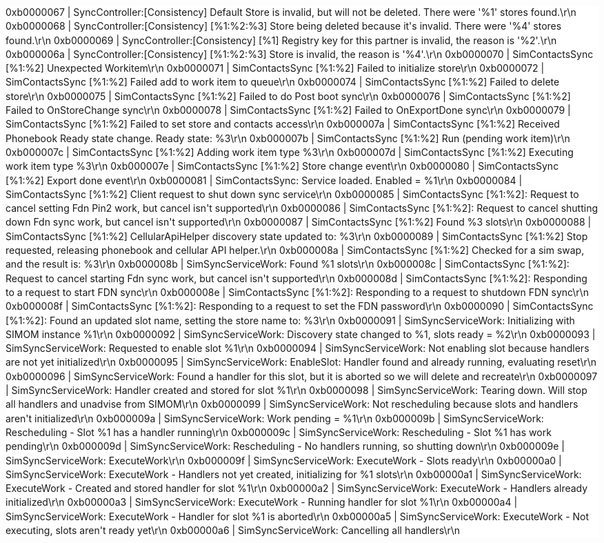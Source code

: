 0xb0000067 | SyncController:[Consistency] Default Store is invalid, but will not be deleted. There were '%1' stores found.\r\n
0xb0000068 | SyncController:[Consistency] [%1:%2:%3] Store being deleted because it's invalid. There were '%4' stores found.\r\n
0xb0000069 | SyncController:[Consistency] [%1] Registry key for this partner is invalid, the reason is '%2'.\r\n
0xb000006a | SyncController:[Consistency] [%1:%2:%3] Store is invalid, the reason is '%4'.\r\n
0xb0000070 | SimContactsSync [%1:%2] Unexpected Workitem\r\n
0xb0000071 | SimContactsSync [%1:%2] Failed to initialize store\r\n
0xb0000072 | SimContactsSync [%1:%2] Failed add to work item to queue\r\n
0xb0000074 | SimContactsSync [%1:%2] Failed to delete store\r\n
0xb0000075 | SimContactsSync [%1:%2] Failed to do Post boot sync\r\n
0xb0000076 | SimContactsSync [%1:%2] Failed to OnStoreChange sync\r\n
0xb0000078 | SimContactsSync [%1:%2] Failed to OnExportDone sync\r\n
0xb0000079 | SimContactsSync [%1:%2] Failed to set store and contacts access\r\n
0xb000007a | SimContactsSync [%1:%2] Received Phonebook Ready state change. Ready state: %3\r\n
0xb000007b | SimContactsSync [%1:%2] Run (pending work item)\r\n
0xb000007c | SimContactsSync [%1:%2] Adding work item type %3\r\n
0xb000007d | SimContactsSync [%1:%2] Executing work item type %3\r\n
0xb000007e | SimContactsSync [%1:%2] Store change event\r\n
0xb0000080 | SimContactsSync [%1:%2] Export done event\r\n
0xb0000081 | SimContactsSync: Service loaded. Enabled = %1\r\n
0xb0000084 | SimContactsSync [%1:%2] Client request to shut down sync service\r\n
0xb0000085 | SimContactsSync [%1:%2]: Request to cancel setting Fdn Pin2 work, but cancel isn't supported\r\n
0xb0000086 | SimContactsSync [%1:%2]: Request to cancel shutting down Fdn sync work, but cancel isn't supported\r\n
0xb0000087 | SimContactsSync [%1:%2] Found %3 slots\r\n
0xb0000088 | SimContactsSync [%1:%2] CellularApiHelper discovery state updated to: %3\r\n
0xb0000089 | SimContactsSync [%1:%2] Stop requested, releasing phonebook and cellular API helper.\r\n
0xb000008a | SimContactsSync [%1:%2] Checked for a sim swap, and the result is: %3\r\n
0xb000008b | SimSyncServiceWork: Found %1 slots\r\n
0xb000008c | SimContactsSync [%1:%2]: Request to cancel starting Fdn sync work, but cancel isn't supported\r\n
0xb000008d | SimContactsSync [%1:%2]: Responding to a request to start FDN sync\r\n
0xb000008e | SimContactsSync [%1:%2]: Responding to a request to shutdown FDN sync\r\n
0xb000008f | SimContactsSync [%1:%2]: Responding to a request to set the FDN password\r\n
0xb0000090 | SimContactsSync [%1:%2]: Found an updated slot name, setting the store name to: %3\r\n
0xb0000091 | SimSyncServiceWork: Initializing with SIMOM instance %1\r\n
0xb0000092 | SimSyncServiceWork: Discovery state changed to %1, slots ready = %2\r\n
0xb0000093 | SimSyncServiceWork: Requested to enable slot %1\r\n
0xb0000094 | SimSyncServiceWork: Not enabling slot because handlers are not yet initialized\r\n
0xb0000095 | SimSyncServiceWork: EnableSlot: Handler found and already running, evaluating reset\r\n
0xb0000096 | SimSyncServiceWork: Found a handler for this slot, but it is aborted so we will delete and recreate\r\n
0xb0000097 | SimSyncServiceWork: Handler created and stored for slot %1\r\n
0xb0000098 | SimSyncServiceWork: Tearing down. Will stop all handlers and unadvise from SIMOM\r\n
0xb0000099 | SimSyncServiceWork: Not rescheduling because slots and handlers aren't initialized\r\n
0xb000009a | SimSyncServiceWork: Work pending = %1\r\n
0xb000009b | SimSyncServiceWork: Rescheduling - Slot %1 has a handler running\r\n
0xb000009c | SimSyncServiceWork: Rescheduling - Slot %1 has work pending\r\n
0xb000009d | SimSyncServiceWork: Rescheduling - No handlers running, so shutting down\r\n
0xb000009e | SimSyncServiceWork: ExecuteWork\r\n
0xb000009f | SimSyncServiceWork: ExecuteWork - Slots ready\r\n
0xb00000a0 | SimSyncServiceWork: ExecuteWork - Handlers not yet created, initializing for %1 slots\r\n
0xb00000a1 | SimSyncServiceWork: ExecuteWork - Created and stored handler for slot %1\r\n
0xb00000a2 | SimSyncServiceWork: ExecuteWork - Handlers already initialized\r\n
0xb00000a3 | SimSyncServiceWork: ExecuteWork - Running handler for slot %1\r\n
0xb00000a4 | SimSyncServiceWork: ExecuteWork - Handler for slot %1 is aborted\r\n
0xb00000a5 | SimSyncServiceWork: ExecuteWork - Not executing, slots aren't ready yet\r\n
0xb00000a6 | SimSyncServiceWork: Cancelling all handlers\r\n